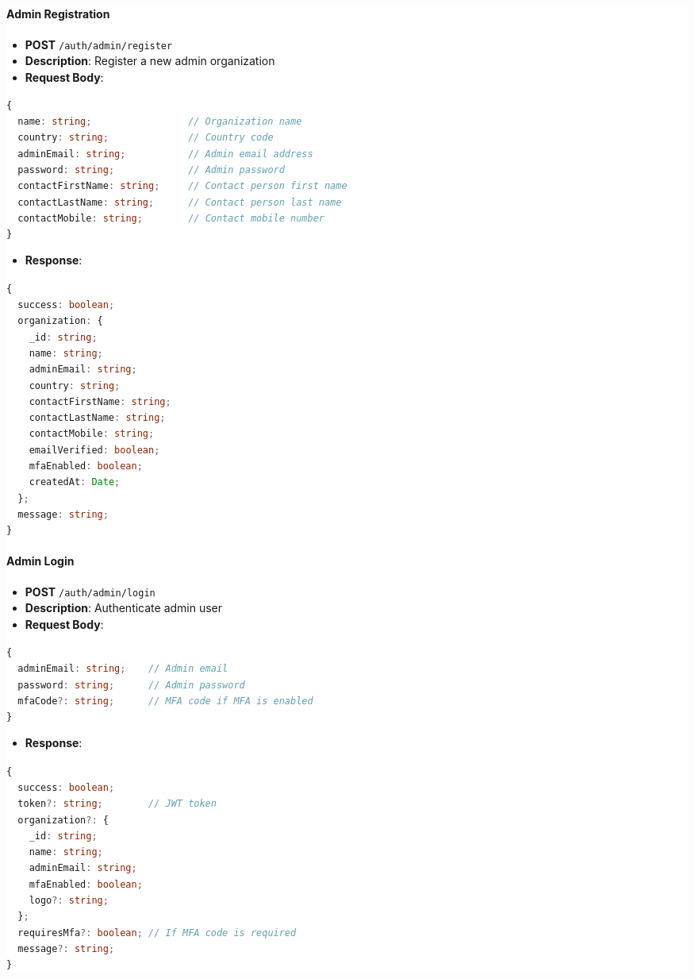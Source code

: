 #### Admin Registration
- **POST** `/auth/admin/register`
- **Description**: Register a new admin organization
- **Request Body**:
```typescript
{
  name: string;                 // Organization name
  country: string;              // Country code
  adminEmail: string;           // Admin email address
  password: string;             // Admin password
  contactFirstName: string;     // Contact person first name
  contactLastName: string;      // Contact person last name
  contactMobile: string;        // Contact mobile number
}
```
- **Response**:
```typescript
{
  success: boolean;
  organization: {
    _id: string;
    name: string;
    adminEmail: string;
    country: string;
    contactFirstName: string;
    contactLastName: string;
    contactMobile: string;
    emailVerified: boolean;
    mfaEnabled: boolean;
    createdAt: Date;
  };
  message: string;
}
```

#### Admin Login
- **POST** `/auth/admin/login`
- **Description**: Authenticate admin user
- **Request Body**:
```typescript
{
  adminEmail: string;    // Admin email
  password: string;      // Admin password
  mfaCode?: string;      // MFA code if MFA is enabled
}
```
- **Response**:
```typescript
{
  success: boolean;
  token?: string;        // JWT token
  organization?: {
    _id: string;
    name: string;
    adminEmail: string;
    mfaEnabled: boolean;
    logo?: string;
  };
  requiresMfa?: boolean; // If MFA code is required
  message?: string;
}
```
